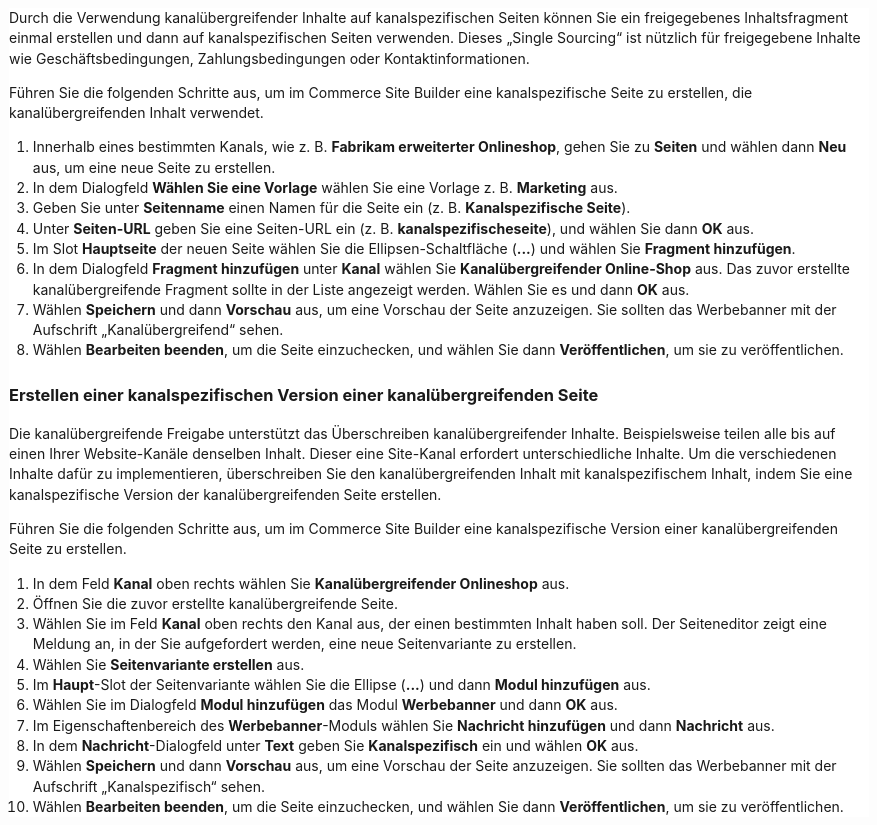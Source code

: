 Durch die Verwendung kanalübergreifender Inhalte auf kanalspezifischen Seiten können Sie ein freigegebenes Inhaltsfragment einmal erstellen und dann auf kanalspezifischen Seiten verwenden. Dieses „Single Sourcing“ ist nützlich für freigegebene Inhalte wie Geschäftsbedingungen, Zahlungsbedingungen oder Kontaktinformationen.

Führen Sie die folgenden Schritte aus, um im Commerce Site Builder eine kanalspezifische Seite zu erstellen, die kanalübergreifenden Inhalt verwendet.

1. Innerhalb eines bestimmten Kanals, wie z. B. **Fabrikam erweiterter Onlineshop**, gehen Sie zu **Seiten** und wählen dann **Neu** aus, um eine neue Seite zu erstellen.
1. In dem Dialogfeld **Wählen Sie eine Vorlage** wählen Sie eine Vorlage z. B. **Marketing** aus.
1. Geben Sie unter **Seitenname** einen Namen für die Seite ein (z. B. **Kanalspezifische Seite**).
1. Unter **Seiten-URL** geben Sie eine Seiten-URL ein (z. B. **kanalspezifischeseite**), und wählen Sie dann **OK** aus.
1. Im Slot **Hauptseite** der neuen Seite wählen Sie die Ellipsen-Schaltfläche (**...**) und wählen Sie **Fragment hinzufügen**.
1. In dem Dialogfeld **Fragment hinzufügen** unter **Kanal** wählen Sie **Kanalübergreifender Online-Shop** aus. Das zuvor erstellte kanalübergreifende Fragment sollte in der Liste angezeigt werden. Wählen Sie es und dann **OK** aus.
1. Wählen **Speichern** und dann **Vorschau** aus, um eine Vorschau der Seite anzuzeigen. Sie sollten das Werbebanner mit der Aufschrift „Kanalübergreifend“ sehen.
1. Wählen **Bearbeiten beenden**, um die Seite einzuchecken, und wählen Sie dann **Veröffentlichen**, um sie zu veröffentlichen.

### <a name="create-a-channel-specific-version-of-a-cross-channel-page"></a>Erstellen einer kanalspezifischen Version einer kanalübergreifenden Seite

Die kanalübergreifende Freigabe unterstützt das Überschreiben kanalübergreifender Inhalte. Beispielsweise teilen alle bis auf einen Ihrer Website-Kanäle denselben Inhalt. Dieser eine Site-Kanal erfordert unterschiedliche Inhalte. Um die verschiedenen Inhalte dafür zu implementieren, überschreiben Sie den kanalübergreifenden Inhalt mit kanalspezifischem Inhalt, indem Sie eine kanalspezifische Version der kanalübergreifenden Seite erstellen.

Führen Sie die folgenden Schritte aus, um im Commerce Site Builder eine kanalspezifische Version einer kanalübergreifenden Seite zu erstellen.

1. In dem Feld **Kanal** oben rechts wählen Sie **Kanalübergreifender Onlineshop** aus.
1. Öffnen Sie die zuvor erstellte kanalübergreifende Seite.
1. Wählen Sie im Feld **Kanal** oben rechts den Kanal aus, der einen bestimmten Inhalt haben soll. Der Seiteneditor zeigt eine Meldung an, in der Sie aufgefordert werden, eine neue Seitenvariante zu erstellen.
1. Wählen Sie **Seitenvariante erstellen** aus.
1. Im **Haupt**-Slot der Seitenvariante wählen Sie die Ellipse (**...**) und dann **Modul hinzufügen** aus.
1. Wählen Sie im Dialogfeld **Modul hinzufügen** das Modul **Werbebanner** und dann **OK** aus.
1. Im Eigenschaftenbereich des **Werbebanner**-Moduls wählen Sie **Nachricht hinzufügen** und dann **Nachricht** aus.
1. In dem **Nachricht**-Dialogfeld unter **Text** geben Sie **Kanalspezifisch** ein und wählen **OK** aus.
1. Wählen **Speichern** und dann **Vorschau** aus, um eine Vorschau der Seite anzuzeigen. Sie sollten das Werbebanner mit der Aufschrift „Kanalspezifisch“ sehen.
1. Wählen **Bearbeiten beenden**, um die Seite einzuchecken, und wählen Sie dann **Veröffentlichen**, um sie zu veröffentlichen.
